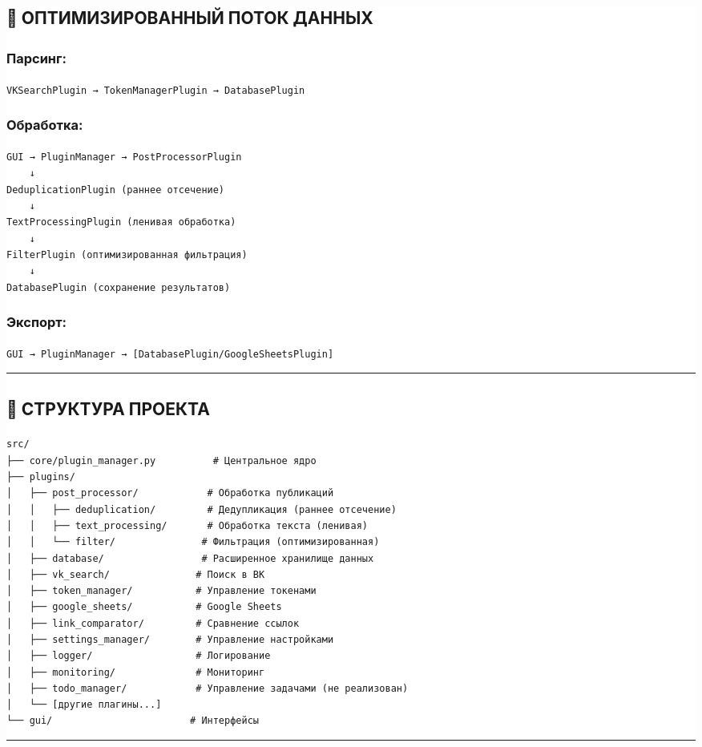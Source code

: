 
## 🔄 **ОПТИМИЗИРОВАННЫЙ ПОТОК ДАННЫХ**

### **Парсинг:**
```
VKSearchPlugin → TokenManagerPlugin → DatabasePlugin
```

### **Обработка:**
```
GUI → PluginManager → PostProcessorPlugin
    ↓
DeduplicationPlugin (раннее отсечение)
    ↓
TextProcessingPlugin (ленивая обработка)
    ↓
FilterPlugin (оптимизированная фильтрация)
    ↓
DatabasePlugin (сохранение результатов)
```

### **Экспорт:**
```
GUI → PluginManager → [DatabasePlugin/GoogleSheetsPlugin]
```

---

## 📁 **СТРУКТУРА ПРОЕКТА**

```
src/
├── core/plugin_manager.py          # Центральное ядро
├── plugins/
│   ├── post_processor/            # Обработка публикаций
│   │   ├── deduplication/         # Дедупликация (раннее отсечение)
│   │   ├── text_processing/       # Обработка текста (ленивая)
│   │   └── filter/               # Фильтрация (оптимизированная)
│   ├── database/                 # Расширенное хранилище данных
│   ├── vk_search/               # Поиск в ВК
│   ├── token_manager/           # Управление токенами
│   ├── google_sheets/           # Google Sheets
│   ├── link_comparator/         # Сравнение ссылок
│   ├── settings_manager/        # Управление настройками
│   ├── logger/                  # Логирование
│   ├── monitoring/              # Мониторинг
│   ├── todo_manager/            # Управление задачами (не реализован)
│   └── [другие плагины...]
└── gui/                        # Интерфейсы
```

---
